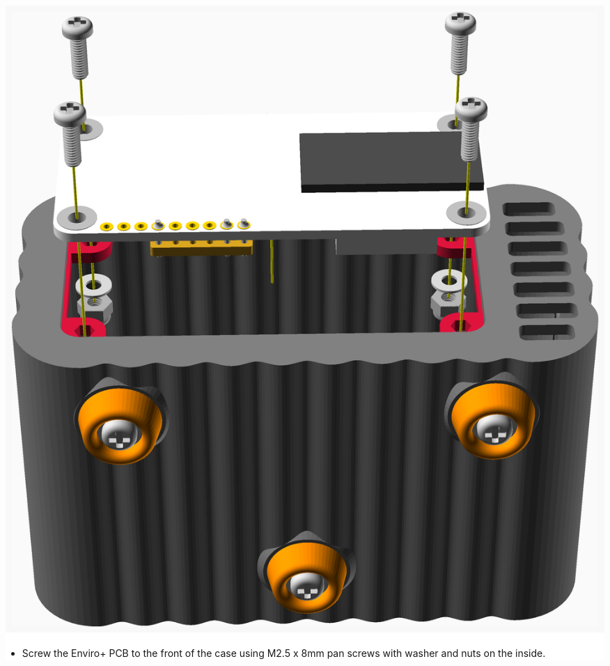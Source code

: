 ![enviro_case_assembly](assemblies/enviro_case_assembly.png)

* Screw the Enviro+ PCB to the front of the case using M2.5 x 8mm pan screws with washer and nuts on the inside.
